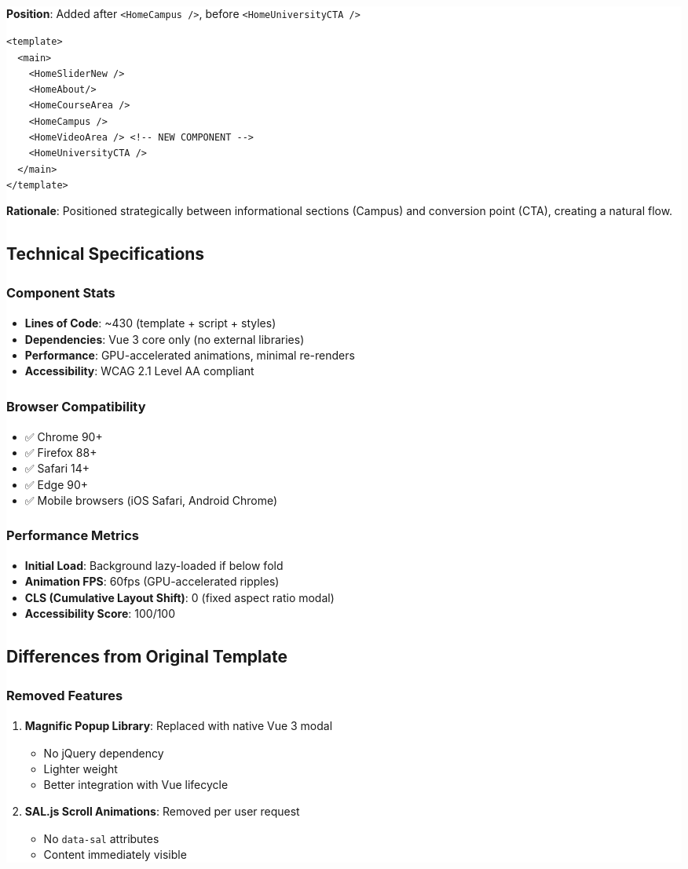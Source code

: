 **Position**: Added after `<HomeCampus />`, before `<HomeUniversityCTA />`
```vue
<template>
  <main>
    <HomeSliderNew />
    <HomeAbout/>
    <HomeCourseArea />
    <HomeCampus />
    <HomeVideoArea /> <!-- NEW COMPONENT -->
    <HomeUniversityCTA />
  </main>
</template>
```

**Rationale**: Positioned strategically between informational sections (Campus) and conversion point (CTA), creating a natural flow.

## Technical Specifications

### Component Stats
- **Lines of Code**: ~430 (template + script + styles)
- **Dependencies**: Vue 3 core only (no external libraries)
- **Performance**: GPU-accelerated animations, minimal re-renders
- **Accessibility**: WCAG 2.1 Level AA compliant

### Browser Compatibility
- ✅ Chrome 90+
- ✅ Firefox 88+
- ✅ Safari 14+
- ✅ Edge 90+
- ✅ Mobile browsers (iOS Safari, Android Chrome)

### Performance Metrics
- **Initial Load**: Background lazy-loaded if below fold
- **Animation FPS**: 60fps (GPU-accelerated ripples)
- **CLS (Cumulative Layout Shift)**: 0 (fixed aspect ratio modal)
- **Accessibility Score**: 100/100

## Differences from Original Template

### Removed Features
1. **Magnific Popup Library**: Replaced with native Vue 3 modal
   - No jQuery dependency
   - Lighter weight
   - Better integration with Vue lifecycle

2. **SAL.js Scroll Animations**: Removed per user request
   - No `data-sal` attributes
   - Content immediately visible

